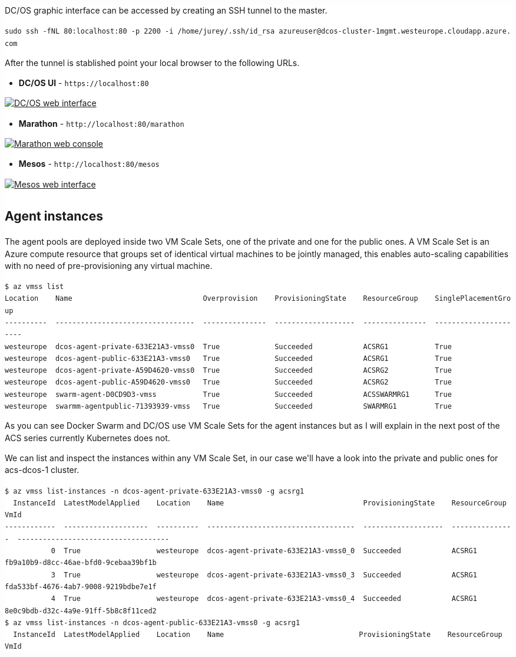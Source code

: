 DC/OS graphic interface can be accessed by creating an SSH tunnel to the master.

```
sudo ssh -fNL 80:localhost:80 -p 2200 -i /home/jurey/.ssh/id_rsa azureuser@dcos-cluster-1mgmt.westeurope.cloudapp.azure.com
```

After the tunnel is stablished point your local browser to the following URLs.

- **DC/OS UI** - `https://localhost:80`

[![](/assets/images/dcos_ui.png "DC/OS web interface")]({{site.url}}/assets/images/dcos_ui.png)

- **Marathon** - `http://localhost:80/marathon`

[![](/assets/images/marathon_ui.png "Marathon web console")]({{site.url}}/assets/images/marathon_ui.png)

- **Mesos** - `http://localhost:80/mesos`

[![](/assets/images/mesos_ui.png "Mesos web interface")]({{site.url}}/assets/images/mesos_ui.png)

## Agent instances

The agent pools are deployed inside two VM Scale Sets, one of the private and one for the public ones. A VM Scale Set is an Azure compute resource that groups set of identical virtual machines to be jointly managed, this enables auto-scaling capabilities with no need of pre-provisioning any virtual machine. 

```azurecli
$ az vmss list
Location    Name                               Overprovision    ProvisioningState    ResourceGroup    SinglePlacementGroup
----------  ---------------------------------  ---------------  -------------------  ---------------  ----------------------
westeurope  dcos-agent-private-633E21A3-vmss0  True             Succeeded            ACSRG1           True
westeurope  dcos-agent-public-633E21A3-vmss0   True             Succeeded            ACSRG1           True
westeurope  dcos-agent-private-A59D4620-vmss0  True             Succeeded            ACSRG2           True
westeurope  dcos-agent-public-A59D4620-vmss0   True             Succeeded            ACSRG2           True
westeurope  swarm-agent-D0CD9D3-vmss           True             Succeeded            ACSSWARMRG1      True
westeurope  swarmm-agentpublic-71393939-vmss   True             Succeeded            SWARMRG1         True
```

As you can see Docker Swarm and DC/OS use VM Scale Sets for the agent instances but as I will explain in the next post of the ACS series currently Kubernetes does not.

We can list and inspect the instances within any VM Scale Set, in our case we'll have a look into the private and public ones for acs-dcos-1 cluster.

```azurecli
$ az vmss list-instances -n dcos-agent-private-633E21A3-vmss0 -g acsrg1
  InstanceId  LatestModelApplied    Location    Name                                 ProvisioningState    ResourceGroup    VmId
------------  --------------------  ----------  -----------------------------------  -------------------  ---------------  ------------------------------------
           0  True                  westeurope  dcos-agent-private-633E21A3-vmss0_0  Succeeded            ACSRG1           fb9a10b9-d8cc-46ae-bfd0-9cebaa39bf1b
           3  True                  westeurope  dcos-agent-private-633E21A3-vmss0_3  Succeeded            ACSRG1           fda533bf-4676-4ab7-9008-9219bdbe7e1f
           4  True                  westeurope  dcos-agent-private-633E21A3-vmss0_4  Succeeded            ACSRG1           8e0c9bdb-d32c-4a9e-91ff-5b8c8f11ced2
$ az vmss list-instances -n dcos-agent-public-633E21A3-vmss0 -g acsrg1
  InstanceId  LatestModelApplied    Location    Name                                ProvisioningState    ResourceGroup    VmId
```